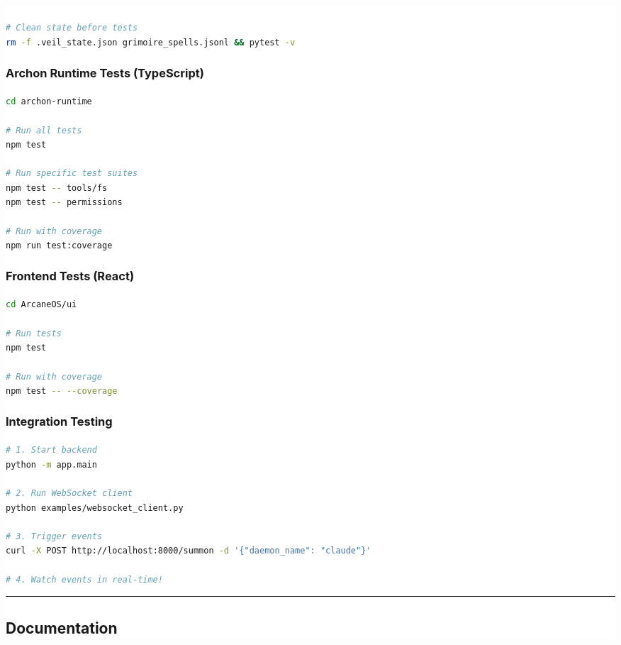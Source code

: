 ```bash

# Clean state before tests
rm -f .veil_state.json grimoire_spells.jsonl && pytest -v
```

### Archon Runtime Tests (TypeScript)

```bash
cd archon-runtime

# Run all tests
npm test

# Run specific test suites
npm test -- tools/fs
npm test -- permissions

# Run with coverage
npm run test:coverage
```

### Frontend Tests (React)

```bash
cd ArcaneOS/ui

# Run tests
npm test

# Run with coverage
npm test -- --coverage
```

### Integration Testing

```bash
# 1. Start backend
python -m app.main

# 2. Run WebSocket client
python examples/websocket_client.py

# 3. Trigger events
curl -X POST http://localhost:8000/summon -d '{"daemon_name": "claude"}'

# 4. Watch events in real-time!
```

---

## Documentation
